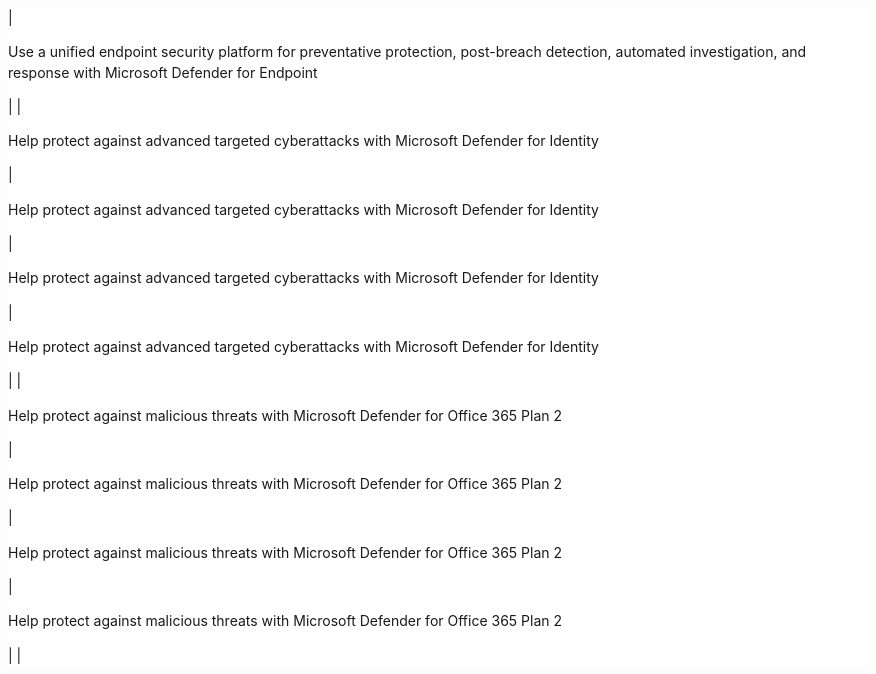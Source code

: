 




 | 

Use a unified endpoint security platform for preventative protection, post-breach detection, automated investigation, and response with Microsoft Defender for Endpoint

 |
| 

Help protect against advanced targeted cyberattacks with Microsoft Defender for Identity







 | 

Help protect against advanced targeted cyberattacks with Microsoft Defender for Identity

 | 

Help protect against advanced targeted cyberattacks with Microsoft Defender for Identity

 | 

Help protect against advanced targeted cyberattacks with Microsoft Defender for Identity

 |
| 

Help protect against malicious threats with Microsoft Defender for Office 365 Plan 2







 | 

Help protect against malicious threats with Microsoft Defender for Office 365 Plan 2

 | 

Help protect against malicious threats with Microsoft Defender for Office 365 Plan 2

 | 

Help protect against malicious threats with Microsoft Defender for Office 365 Plan 2

 |
| 
